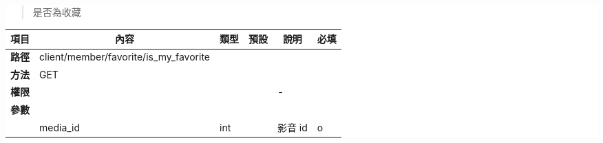


> 是否為收藏

| 項目        | 內容                    | 類型  | 預設  | 說明   | 必填  |
| --------- | --------------------- | --- | --- | ---- | --- |
| <b>路徑</b> | client/member/favorite/is_my_favorite |     |     |      |     |
| <b>方法</b> | GET                  |     |     |      |     |
| <b>權限</b> |                       |     |     | -    |     |
| <b>參數</b> |                       |     |     |      |     |
|           | media_id                    | int |     | 影音 id | o   |


